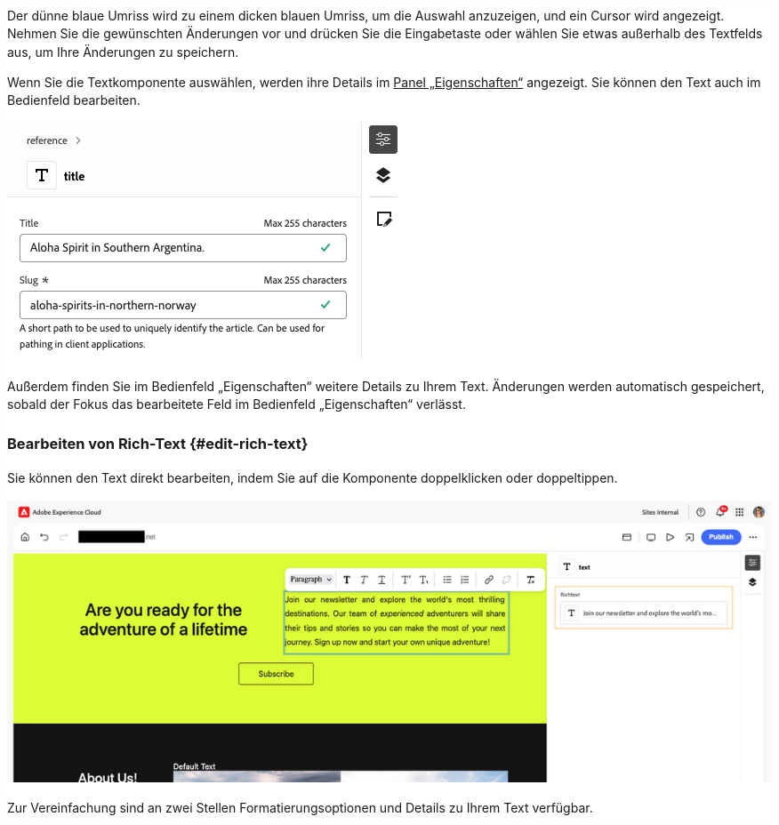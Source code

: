 Der dünne blaue Umriss wird zu einem dicken blauen Umriss, um die Auswahl anzuzeigen, und ein Cursor wird angezeigt. Nehmen Sie die gewünschten Änderungen vor und drücken Sie die Eingabetaste oder wählen Sie etwas außerhalb des Textfelds aus, um Ihre Änderungen zu speichern.

Wenn Sie die Textkomponente auswählen, werden ihre Details im [Panel „Eigenschaften“](/help/sites-cloud/authoring/universal-editor/navigation.md#properties-rail) angezeigt. Sie können den Text auch im Bedienfeld bearbeiten.

![Bearbeiten von Text im Bedienfeld „Eigenschaften“](assets/ue-editing-text-component-rail.png)

Außerdem finden Sie im Bedienfeld „Eigenschaften“ weitere Details zu Ihrem Text. Änderungen werden automatisch gespeichert, sobald der Fokus das bearbeitete Feld im Bedienfeld „Eigenschaften“ verlässt.

### Bearbeiten von Rich-Text {#edit-rich-text}

Sie können den Text direkt bearbeiten, indem Sie auf die Komponente doppelklicken oder doppeltippen.

![Bearbeiten einer Rich-Text-Komponente](assets/rich-text-editing.png)

Zur Vereinfachung sind an zwei Stellen Formatierungsoptionen und Details zu Ihrem Text verfügbar.
